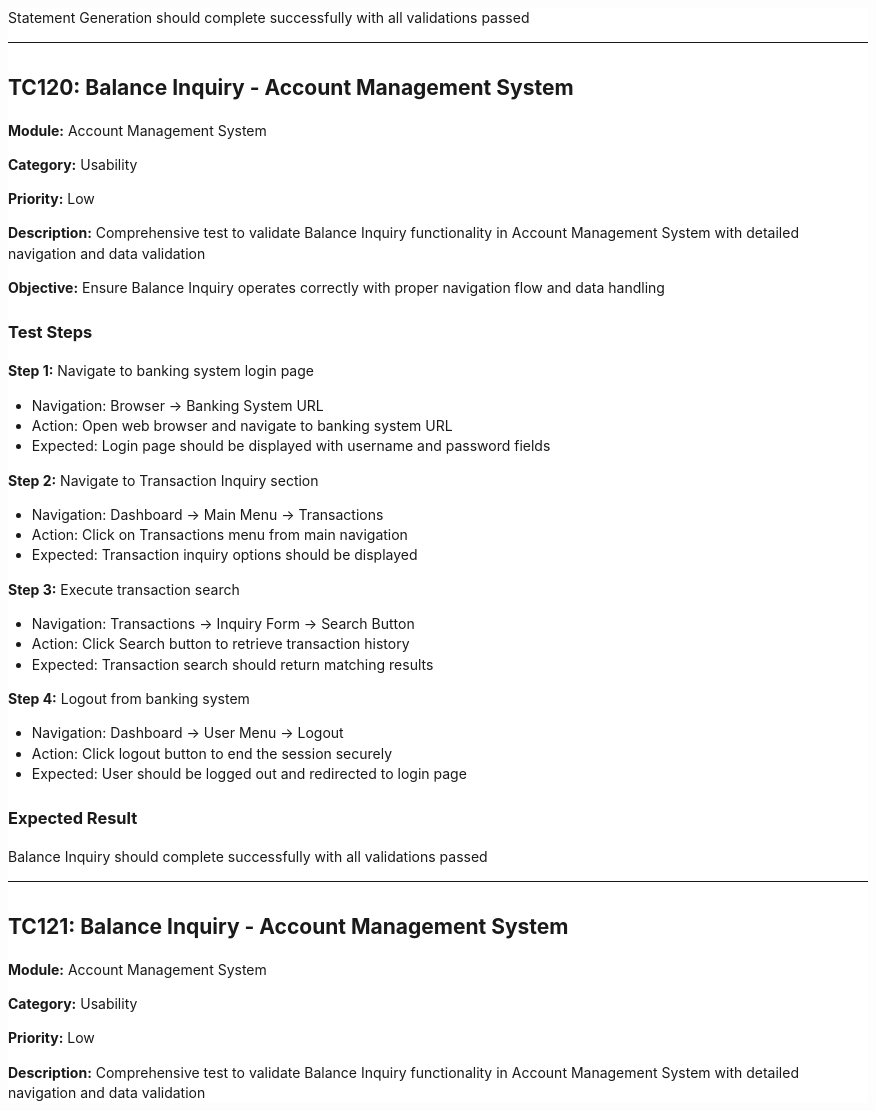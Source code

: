 Statement Generation should complete successfully with all validations passed

---

## TC120: Balance Inquiry - Account Management System

**Module:** Account Management System

**Category:** Usability

**Priority:** Low

**Description:** Comprehensive test to validate Balance Inquiry functionality in Account Management System with detailed navigation and data validation

**Objective:** Ensure Balance Inquiry operates correctly with proper navigation flow and data handling

### Test Steps

**Step 1:** Navigate to banking system login page
- Navigation: Browser -> Banking System URL
- Action: Open web browser and navigate to banking system URL
- Expected: Login page should be displayed with username and password fields

**Step 2:** Navigate to Transaction Inquiry section
- Navigation: Dashboard -> Main Menu -> Transactions
- Action: Click on Transactions menu from main navigation
- Expected: Transaction inquiry options should be displayed

**Step 3:** Execute transaction search
- Navigation: Transactions -> Inquiry Form -> Search Button
- Action: Click Search button to retrieve transaction history
- Expected: Transaction search should return matching results

**Step 4:** Logout from banking system
- Navigation: Dashboard -> User Menu -> Logout
- Action: Click logout button to end the session securely
- Expected: User should be logged out and redirected to login page

### Expected Result

Balance Inquiry should complete successfully with all validations passed

---

## TC121: Balance Inquiry - Account Management System

**Module:** Account Management System

**Category:** Usability

**Priority:** Low

**Description:** Comprehensive test to validate Balance Inquiry functionality in Account Management System with detailed navigation and data validation
